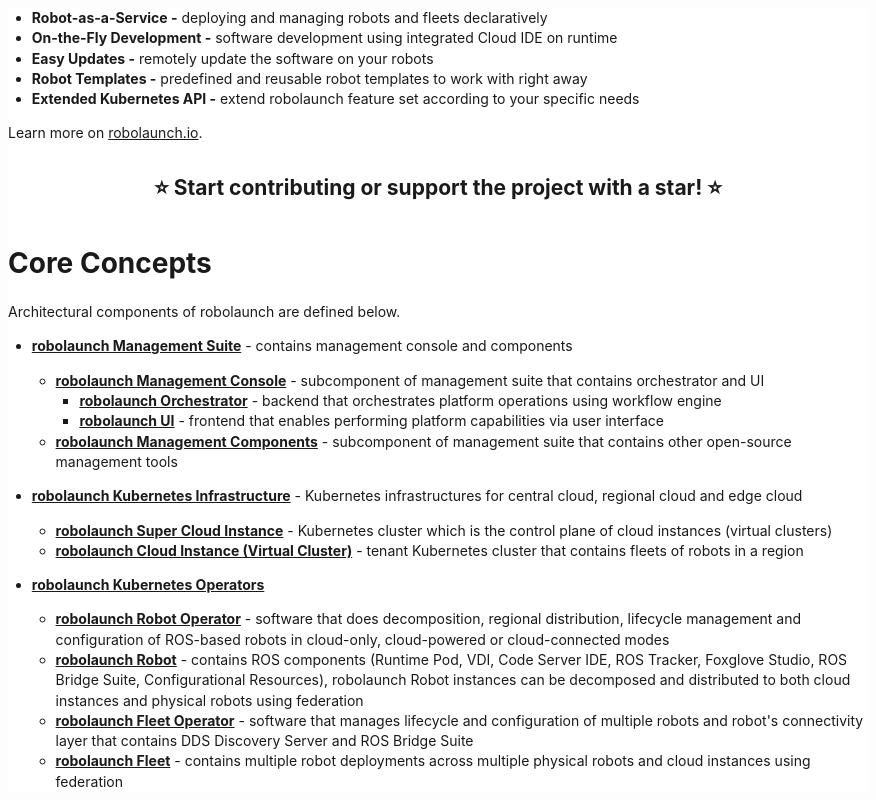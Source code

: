 - **Robot-as-a-Service -** deploying and managing robots and fleets declaratively
- **On-the-Fly Development -**  software development using integrated Cloud IDE on runtime
- **Easy Updates -**  remotely update the software on your robots 
- **Robot Templates -** predefined and reusable robot templates to work with right away
- **Extended Kubernetes API -** extend robolaunch feature set according to your specific needs

Learn more on [robolaunch.io](robolaunch.io).

<div align="center">
    <h2>
    &#11088; Start contributing or support the project with a star! &#11088;
    </h2>
</div>

# Core Concepts

Architectural components of robolaunch are defined below.

- **[robolaunch Management Suite](./docs/concepts/robolaunch/management-suite/README.md)** - contains management console and components
    - **[robolaunch Management Console](./docs/concepts/robolaunch/management-suite/management-console/README.md)** - subcomponent of management suite that contains orchestrator and UI
        - **[robolaunch Orchestrator](./docs/concepts/robolaunch/management-suite/management-console/orchestrator.md)** - backend that orchestrates platform operations using workflow engine
        - **[robolaunch UI](./docs/concepts/robolaunch/management-suite/management-console/ui.md)** - frontend that enables performing platform capabilities via user interface
  - **[robolaunch Management Components](./docs/concepts/robolaunch/management-suite/management-components/README.md)** - subcomponent of management suite that contains other open-source management tools

- **[robolaunch Kubernetes Infrastructure](./docs/concepts/robolaunch/kubernetes-infrastructure/README.md)** - Kubernetes infrastructures for central cloud, regional cloud and edge cloud
    - **[robolaunch Super Cloud Instance](./docs/concepts/robolaunch/kubernetes-infrastructure/regional/super-cloud-instance.md)** - Kubernetes cluster which is the control plane of cloud instances (virtual clusters)
    - **[robolaunch Cloud Instance (Virtual Cluster)](./docs/concepts/robolaunch/kubernetes-infrastructure/regional/cloud-instance.md)** - tenant Kubernetes cluster that contains fleets of robots in a region

- **[robolaunch Kubernetes Operators](./docs/concepts/robolaunch/kubernetes-operators/README.md)**
    - **[robolaunch Robot Operator](./docs/concepts/robolaunch/kubernetes-operators/robot-operator.md)** - software that does decomposition, regional distribution, lifecycle management and configuration of ROS-based robots in cloud-only, cloud-powered or cloud-connected modes
    - **[robolaunch Robot](./docs/concepts/robolaunch/assets/robot.md)** - contains ROS components (Runtime Pod, VDI, Code Server IDE, ROS Tracker, Foxglove Studio, ROS Bridge Suite, Configurational Resources), robolaunch Robot instances can be decomposed and distributed to both cloud instances and physical robots using federation
    - **[robolaunch Fleet Operator](./docs/concepts/robolaunch/kubernetes-operators/fleet-operator.md)** - software that manages lifecycle and configuration of multiple robots and robot's connectivity layer that contains DDS Discovery Server and ROS Bridge Suite
    - **[robolaunch Fleet](./docs/concepts/robolaunch/assets/fleet.md)** - contains multiple robot deployments across multiple physical robots and cloud instances using federation
